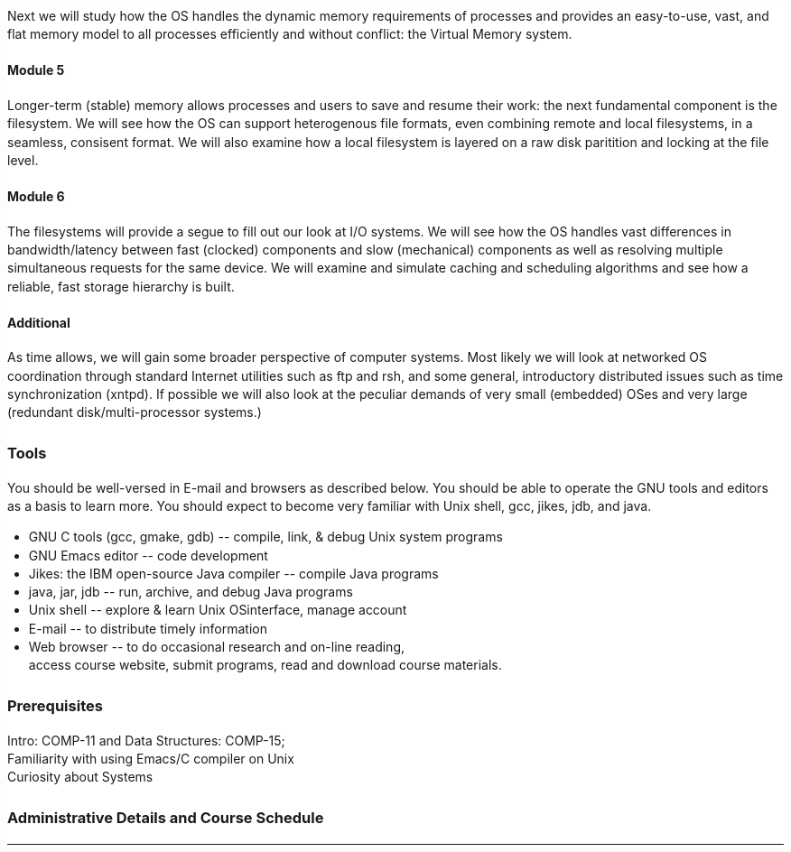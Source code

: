 Next we will study how the OS handles the dynamic memory requirements of
processes and provides an easy-to-use, vast, and flat memory model to all
processes efficiently and without conflict: the Virtual Memory system.

#### Module 5

Longer-term (stable) memory allows processes and users to save and resume
their work: the next fundamental component is the filesystem. We will see how
the OS can support heterogenous file formats, even combining remote and local
filesystems, in a seamless, consisent format. We will also examine how a local
filesystem is layered on a raw disk paritition and locking at the file level.

#### Module 6

The filesystems will provide a segue to fill out our look at I/O systems. We
will see how the OS handles vast differences in bandwidth/latency between fast
(clocked) components and slow (mechanical) components as well as resolving
multiple simultaneous requests for the same device. We will examine and
simulate caching and scheduling algorithms and see how a reliable, fast
storage hierarchy is built.

#### Additional

As time allows, we will gain some broader perspective of computer systems.
Most likely we will look at networked OS coordination through standard
Internet utilities such as ftp and rsh, and some general, introductory
distributed issues such as time synchronization (xntpd). If possible we will
also look at the peculiar demands of very small (embedded) OSes and very large
(redundant disk/multi-processor systems.)

### Tools

You should be well-versed in E-mail and browsers as described below. You
should be able to operate the GNU tools and editors as a basis to learn more.
You should expect to become very familiar with Unix shell, gcc, jikes, jdb,
and java.

  * GNU C tools (gcc, gmake, gdb) -- compile, link, & debug Unix system programs 
  * GNU Emacs editor -- code development 
  * Jikes: the IBM open-source Java compiler -- compile Java programs 
  * java, jar, jdb -- run, archive, and debug Java programs 
  * Unix shell -- explore & learn Unix OSinterface, manage account 
  * E-mail -- to distribute timely information 
  * Web browser -- to do occasional research and on-line reading,   
access course website, submit programs, read and download course materials.

### Prerequisites

Intro: COMP-11 and Data Structures: COMP-15;  
Familiarity with using Emacs/C compiler on Unix  
Curiosity about Systems

###  Administrative Details and Course Schedule  
  
---  
